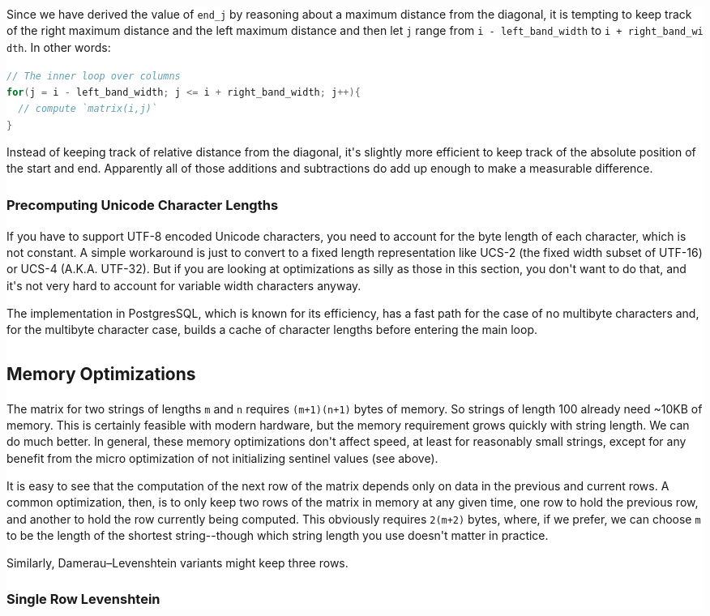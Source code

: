 Since we have derived the value of `end_j` by reasoning about a maximum distance from the diagonal, it is tempting to
keep track of the right maximum distance and the left maximum distance and then let `j` range from `i - left_band_width`
to `i + right_band_width`. In other words:

```c++
// The inner loop over columns
for(j = i - left_band_width; j <= i + right_band_width; j++){
  // compute `matrix(i,j)`
}
```

Instead of keeping track of relative distance from the diagonal, it's slightly more efficient to keep track of the
absolute position of the start and end. Apparently all of those additions and subtractions do add up enough to make a
measurable difference.

### Precomputing Unicode Character Lengths

If you have to support UTF-8 encoded Unicode characters, you need to account for the byte length of each character, which is not constant. A simple workaround is just to convert to a fixed length representation like UCS-2 (the fixed width subset of UTF-16) or UCS-4 (A.K.A. UTF-32). But if you are looking at optimizations as silly as those in this section, you don't want to do that, and it's not very hard to account for variable width characters anyway. 

The implementation in PostgresSQL, which is known for its efficiency, has a fast path for the case of no multibyte characters and, for the multibyte character case, builds a cache of character lengths before entering the main loop.


## Memory Optimizations

The matrix for two strings of lengths `m` and `n` requires `(m+1)(n+1)` bytes of memory. So strings of length 100
already need ~10KB of memory. This is certainly feasible with modern hardware, but the memory requirement grows quickly
with string length. We can do much better. In general, these memory optimizations don't affect speed, at least for
reasonably small strings, except for any benefit from the micro optimization of not initializing sentinel values (see above).

It is easy to see that the computation of the next row of the matrix depends only on data in the previous and current
rows. A common optimization, then, is to only keep two rows of the matrix in memory at any given time, one row to hold
the previous row, and another to hold the row currently being computed. This obviously requires `2(m+2)` bytes, where,
if we prefer, we can choose `m` to be the length of the shortest string--though which string length you use doesn't matter in practice.

Similarly, Damerau–Levenshtein variants might keep three rows.

### Single Row Levenshtein
